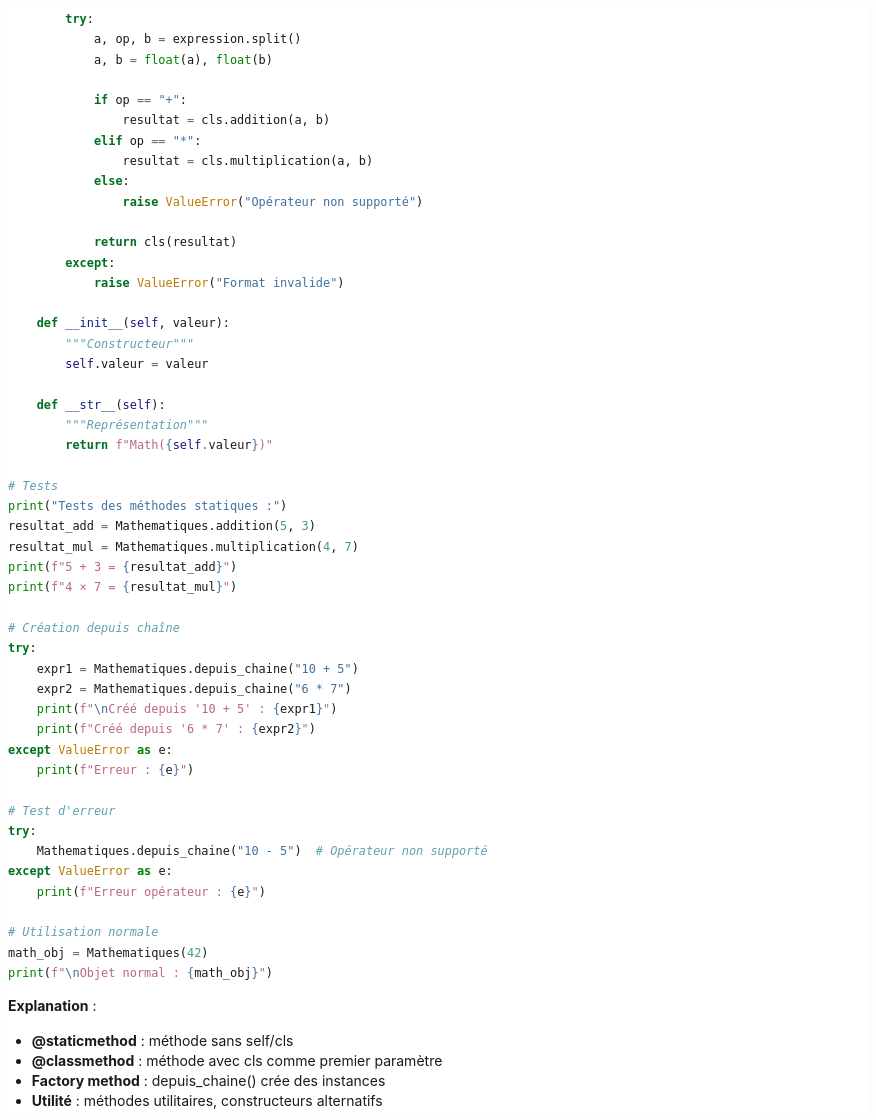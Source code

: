 ```python
        try:
            a, op, b = expression.split()
            a, b = float(a), float(b)

            if op == "+":
                resultat = cls.addition(a, b)
            elif op == "*":
                resultat = cls.multiplication(a, b)
            else:
                raise ValueError("Opérateur non supporté")

            return cls(resultat)
        except:
            raise ValueError("Format invalide")

    def __init__(self, valeur):
        """Constructeur"""
        self.valeur = valeur

    def __str__(self):
        """Représentation"""
        return f"Math({self.valeur})"

# Tests
print("Tests des méthodes statiques :")
resultat_add = Mathematiques.addition(5, 3)
resultat_mul = Mathematiques.multiplication(4, 7)
print(f"5 + 3 = {resultat_add}")
print(f"4 × 7 = {resultat_mul}")

# Création depuis chaîne
try:
    expr1 = Mathematiques.depuis_chaine("10 + 5")
    expr2 = Mathematiques.depuis_chaine("6 * 7")
    print(f"\nCréé depuis '10 + 5' : {expr1}")
    print(f"Créé depuis '6 * 7' : {expr2}")
except ValueError as e:
    print(f"Erreur : {e}")

# Test d'erreur
try:
    Mathematiques.depuis_chaine("10 - 5")  # Opérateur non supporté
except ValueError as e:
    print(f"Erreur opérateur : {e}")

# Utilisation normale
math_obj = Mathematiques(42)
print(f"\nObjet normal : {math_obj}")
```

**Explanation** :
- **@staticmethod** : méthode sans self/cls
- **@classmethod** : méthode avec cls comme premier paramètre
- **Factory method** : depuis_chaine() crée des instances
- **Utilité** : méthodes utilitaires, constructeurs alternatifs
